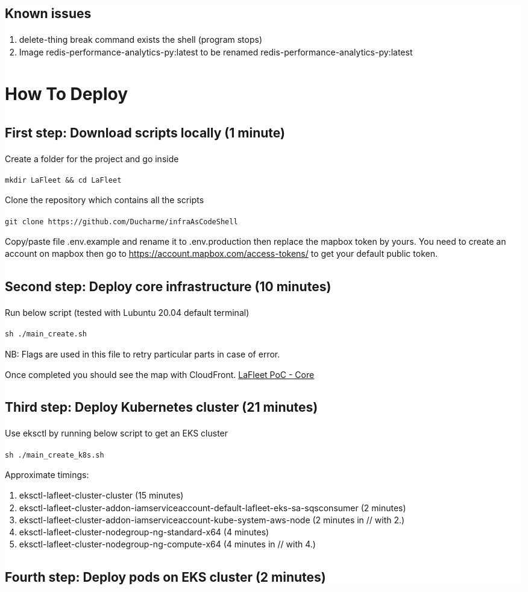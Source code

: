 
## Known issues

1. delete-thing break command exists the shell (program stops)
2. Image redis-performance-analytics-py:latest to be renamed redis-performance-analytics-py:latest


# How To Deploy


## First step: Download scripts locally (1 minute)

Create a folder for the project and go inside
```
mkdir LaFleet && cd LaFleet
```

Clone the repository which contains all the scripts
```
git clone https://github.com/Ducharme/infraAsCodeShell
```

Copy/paste file .env.example and rename it to .env.production then replace the mapbox token by yours. You need to create an account on mapbox then go to https://account.mapbox.com/access-tokens/ to get your default public token.


## Second step: Deploy core infrastructure (10 minutes)

Run below script (tested with Lubuntu 20.04 default terminal)

```
sh ./main_create.sh
```
NB: Flags are used in this file to retry particular parts in case of error.

Once completed you should see the map with CloudFront.
[LaFleet PoC - Core](images/LaFleet-core.png?raw=true)


## Third step: Deploy Kubernetes cluster (21 minutes)

Use eksctl by running below script to get an EKS cluster
```
sh ./main_create_k8s.sh
```

Approximate timings:
1. eksctl-lafleet-cluster-cluster (15 minutes)
2. eksctl-lafleet-cluster-addon-iamserviceaccount-default-lafleet-eks-sa-sqsconsumer (2 minutes)
3. eksctl-lafleet-cluster-addon-iamserviceaccount-kube-system-aws-node (2 minutes in // with 2.)
4. eksctl-lafleet-cluster-nodegroup-ng-standard-x64 (4 minutes)
5. eksctl-lafleet-cluster-nodegroup-ng-compute-x64 (4 minutes in // with 4.)


## Fourth step: Deploy pods on EKS cluster (2 minutes)
